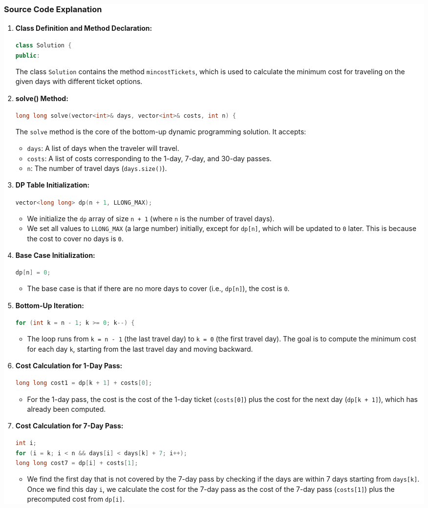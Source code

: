 ### Source Code Explanation

1. **Class Definition and Method Declaration:**
   ```cpp
   class Solution {
   public:
   ```
   The class `Solution` contains the method `mincostTickets`, which is used to calculate the minimum cost for traveling on the given days with different ticket options.

2. **solve() Method:**
   ```cpp
   long long solve(vector<int>& days, vector<int>& costs, int n) {
   ```
   The `solve` method is the core of the bottom-up dynamic programming solution. It accepts:
   - `days`: A list of days when the traveler will travel.
   - `costs`: A list of costs corresponding to the 1-day, 7-day, and 30-day passes.
   - `n`: The number of travel days (`days.size()`).

3. **DP Table Initialization:**
   ```cpp
   vector<long long> dp(n + 1, LLONG_MAX);
   ```
   - We initialize the `dp` array of size `n + 1` (where `n` is the number of travel days).
   - We set all values to `LLONG_MAX` (a large number) initially, except for `dp[n]`, which will be updated to `0` later. This is because the cost to cover no days is `0`.

4. **Base Case Initialization:**
   ```cpp
   dp[n] = 0;
   ```
   - The base case is that if there are no more days to cover (i.e., `dp[n]`), the cost is `0`.

5. **Bottom-Up Iteration:**
   ```cpp
   for (int k = n - 1; k >= 0; k--) {
   ```
   - The loop runs from `k = n - 1` (the last travel day) to `k = 0` (the first travel day). The goal is to compute the minimum cost for each day `k`, starting from the last travel day and moving backward.

6. **Cost Calculation for 1-Day Pass:**
   ```cpp
   long long cost1 = dp[k + 1] + costs[0];
   ```
   - For the 1-day pass, the cost is the cost of the 1-day ticket (`costs[0]`) plus the cost for the next day (`dp[k + 1]`), which has already been computed.

7. **Cost Calculation for 7-Day Pass:**
   ```cpp
   int i;
   for (i = k; i < n && days[i] < days[k] + 7; i++);
   long long cost7 = dp[i] + costs[1];
   ```
   - We find the first day that is not covered by the 7-day pass by checking if the days are within 7 days starting from `days[k]`. Once we find this day `i`, we calculate the cost for the 7-day pass as the cost of the 7-day pass (`costs[1]`) plus the precomputed cost from `dp[i]`.
